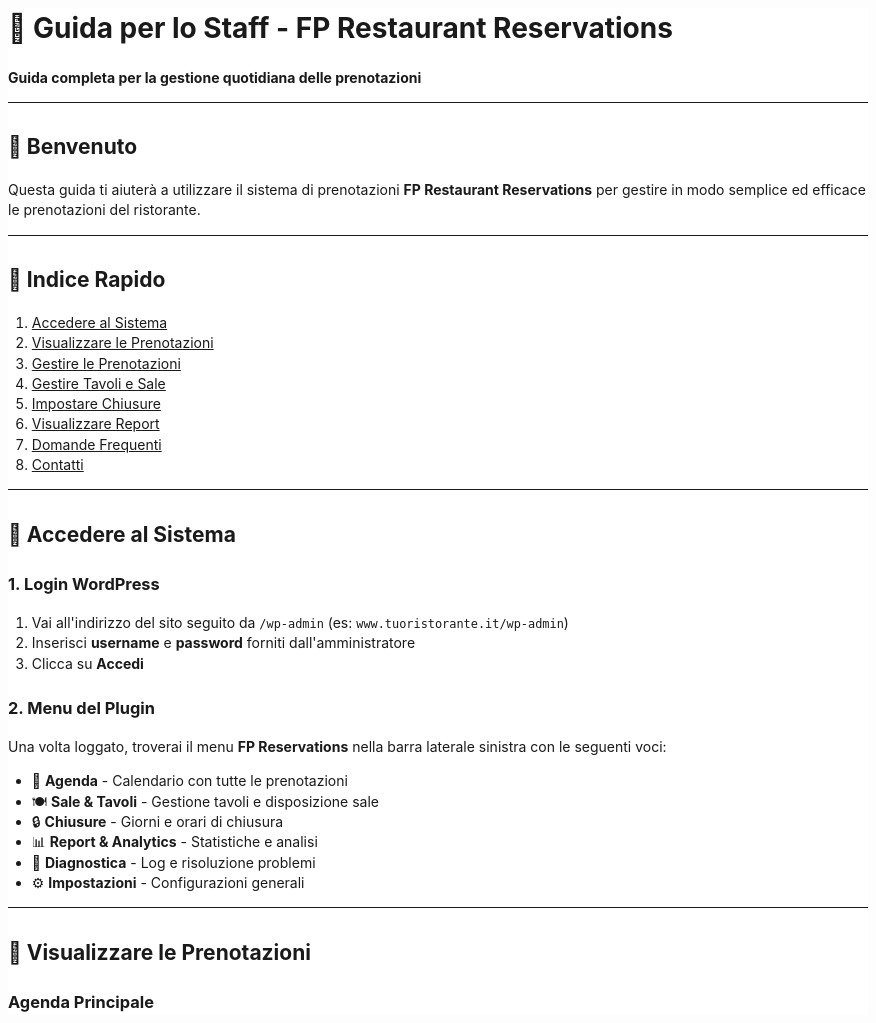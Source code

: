 # 📖 Guida per lo Staff - FP Restaurant Reservations

**Guida completa per la gestione quotidiana delle prenotazioni**

---

## 👋 Benvenuto

Questa guida ti aiuterà a utilizzare il sistema di prenotazioni **FP Restaurant Reservations** per gestire in modo semplice ed efficace le prenotazioni del ristorante.

---

## 🎯 Indice Rapido

1. [Accedere al Sistema](#-accedere-al-sistema)
2. [Visualizzare le Prenotazioni](#-visualizzare-le-prenotazioni)
3. [Gestire le Prenotazioni](#-gestire-le-prenotazioni)
4. [Gestire Tavoli e Sale](#-gestire-tavoli-e-sale)
5. [Impostare Chiusure](#-impostare-chiusure)
6. [Visualizzare Report](#-visualizzare-report)
7. [Domande Frequenti](#-domande-frequenti)
8. [Contatti](#-contatti)

---

## 🔐 Accedere al Sistema

### 1. Login WordPress

1. Vai all'indirizzo del sito seguito da `/wp-admin` (es: `www.tuoristorante.it/wp-admin`)
2. Inserisci **username** e **password** forniti dall'amministratore
3. Clicca su **Accedi**

### 2. Menu del Plugin

Una volta loggato, troverai il menu **FP Reservations** nella barra laterale sinistra con le seguenti voci:

- 📅 **Agenda** - Calendario con tutte le prenotazioni
- 🍽️ **Sale & Tavoli** - Gestione tavoli e disposizione sale
- 🔒 **Chiusure** - Giorni e orari di chiusura
- 📊 **Report & Analytics** - Statistiche e analisi
- 🔧 **Diagnostica** - Log e risoluzione problemi
- ⚙️ **Impostazioni** - Configurazioni generali

---

## 📅 Visualizzare le Prenotazioni

### Agenda Principale
